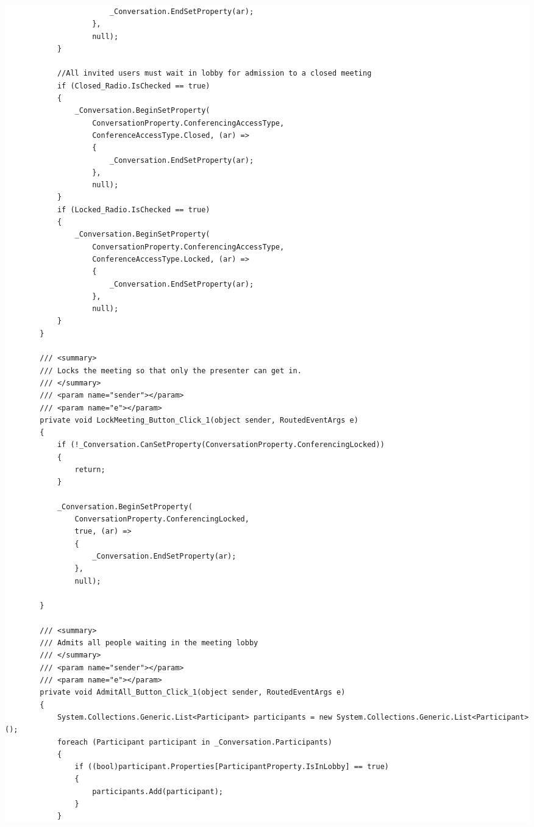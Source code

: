                             _Conversation.EndSetProperty(ar);
                        },
                        null);
                }
    
                //All invited users must wait in lobby for admission to a closed meeting
                if (Closed_Radio.IsChecked == true)
                {
                    _Conversation.BeginSetProperty(
                        ConversationProperty.ConferencingAccessType,
                        ConferenceAccessType.Closed, (ar) =>
                        {
                            _Conversation.EndSetProperty(ar);
                        },
                        null);
                }
                if (Locked_Radio.IsChecked == true)
                {
                    _Conversation.BeginSetProperty(
                        ConversationProperty.ConferencingAccessType,
                        ConferenceAccessType.Locked, (ar) =>
                        {
                            _Conversation.EndSetProperty(ar);
                        },
                        null);
                }
            }
    
            /// <summary>
            /// Locks the meeting so that only the presenter can get in.
            /// </summary>
            /// <param name="sender"></param>
            /// <param name="e"></param>
            private void LockMeeting_Button_Click_1(object sender, RoutedEventArgs e)
            {
                if (!_Conversation.CanSetProperty(ConversationProperty.ConferencingLocked))
                {
                    return;
                }
    
                _Conversation.BeginSetProperty(
                    ConversationProperty.ConferencingLocked,
                    true, (ar) =>
                    {
                        _Conversation.EndSetProperty(ar);
                    },
                    null);
    
            }
    
            /// <summary>
            /// Admits all people waiting in the meeting lobby
            /// </summary>
            /// <param name="sender"></param>
            /// <param name="e"></param>
            private void AdmitAll_Button_Click_1(object sender, RoutedEventArgs e)
            {
                System.Collections.Generic.List<Participant> participants = new System.Collections.Generic.List<Participant>();
                foreach (Participant participant in _Conversation.Participants)
                {
                    if ((bool)participant.Properties[ParticipantProperty.IsInLobby] == true)
                    {
                        participants.Add(participant);
                    }
                }